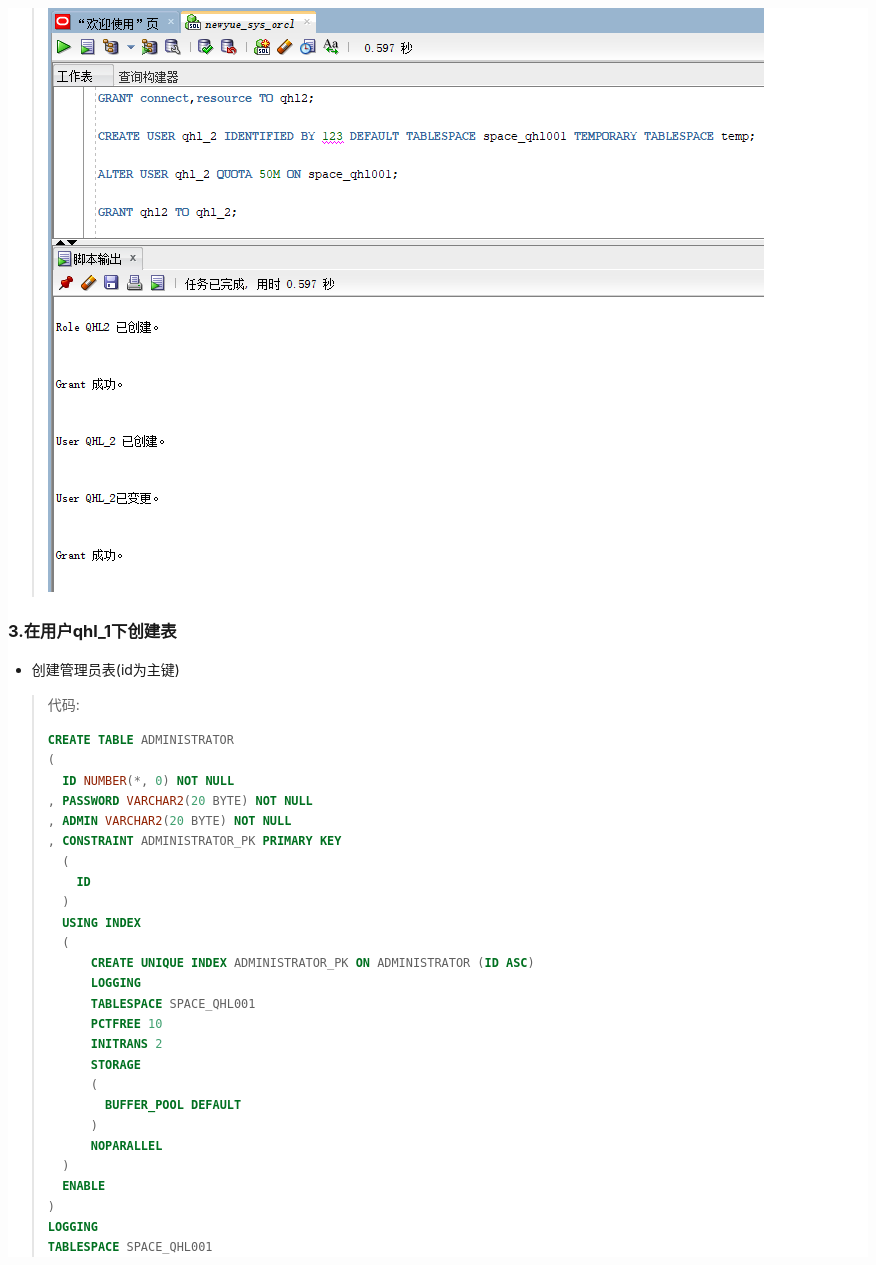 > ![createRole2](img/createRole2.png)

### 3.在用户qhl_1下创建表

- 创建管理员表(id为主键)

> 代码:
>
> ```sql
> CREATE TABLE ADMINISTRATOR 
> (
>   ID NUMBER(*, 0) NOT NULL 
> , PASSWORD VARCHAR2(20 BYTE) NOT NULL 
> , ADMIN VARCHAR2(20 BYTE) NOT NULL 
> , CONSTRAINT ADMINISTRATOR_PK PRIMARY KEY 
>   (
>     ID 
>   )
>   USING INDEX 
>   (
>       CREATE UNIQUE INDEX ADMINISTRATOR_PK ON ADMINISTRATOR (ID ASC) 
>       LOGGING 
>       TABLESPACE SPACE_QHL001 
>       PCTFREE 10 
>       INITRANS 2 
>       STORAGE 
>       ( 
>         BUFFER_POOL DEFAULT 
>       ) 
>       NOPARALLEL 
>   )
>   ENABLE 
> ) 
> LOGGING 
> TABLESPACE SPACE_QHL001 